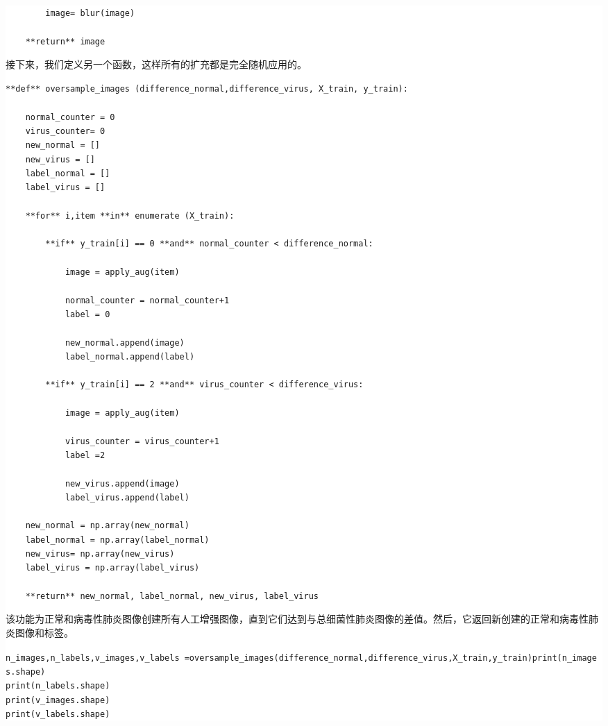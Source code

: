 ```
        image= blur(image)

    **return** image
```

接下来，我们定义另一个函数，这样所有的扩充都是完全随机应用的。

```
**def** oversample_images (difference_normal,difference_virus, X_train, y_train):

    normal_counter = 0
    virus_counter= 0
    new_normal = []
    new_virus = []
    label_normal = []
    label_virus = []

    **for** i,item **in** enumerate (X_train):

        **if** y_train[i] == 0 **and** normal_counter < difference_normal:

            image = apply_aug(item)

            normal_counter = normal_counter+1
            label = 0

            new_normal.append(image)
            label_normal.append(label)

        **if** y_train[i] == 2 **and** virus_counter < difference_virus:

            image = apply_aug(item)

            virus_counter = virus_counter+1
            label =2

            new_virus.append(image)
            label_virus.append(label)

    new_normal = np.array(new_normal)
    label_normal = np.array(label_normal)
    new_virus= np.array(new_virus)
    label_virus = np.array(label_virus)

    **return** new_normal, label_normal, new_virus, label_virus
```

该功能为正常和病毒性肺炎图像创建所有人工增强图像，直到它们达到与总细菌性肺炎图像的差值。然后，它返回新创建的正常和病毒性肺炎图像和标签。

```
n_images,n_labels,v_images,v_labels =oversample_images(difference_normal,difference_virus,X_train,y_train)print(n_images.shape)
print(n_labels.shape)
print(v_images.shape)
print(v_labels.shape)
```
